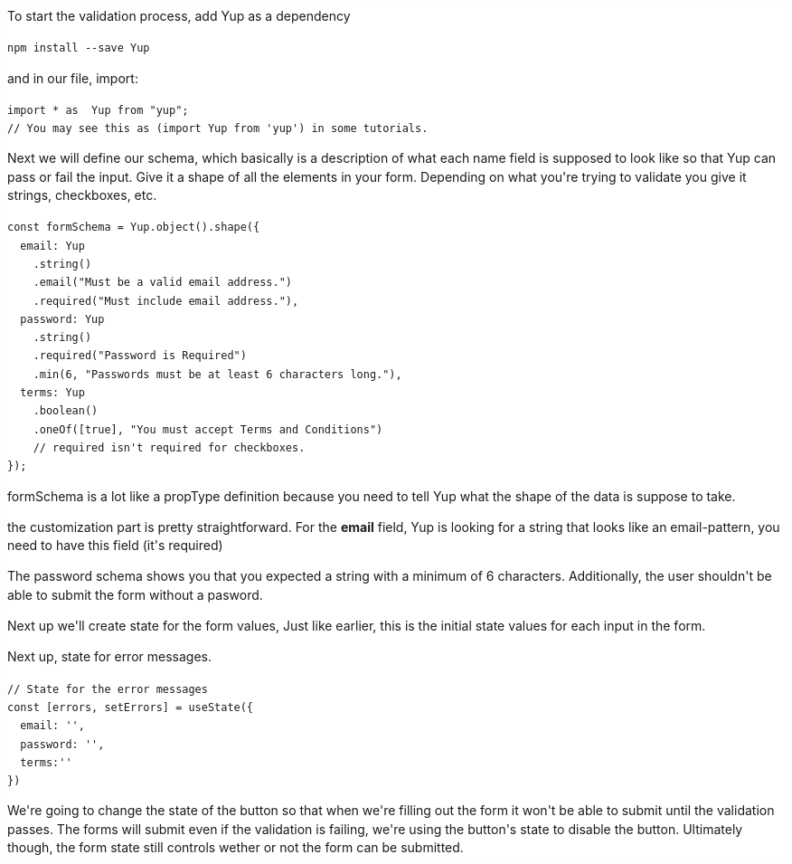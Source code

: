 
To start the validation process, add Yup as a dependency
```
npm install --save Yup
```

and in our file, import:
```
import * as  Yup from "yup";
// You may see this as (import Yup from 'yup') in some tutorials.
```

Next we will define our schema, which basically is a description of what each name field is supposed to look like so that Yup can pass or fail the input. Give it a shape of all the elements in your form. Depending on what you're trying to validate  you give it strings, checkboxes, etc.

```
const formSchema = Yup.object().shape({
  email: Yup
    .string()
    .email("Must be a valid email address.")
    .required("Must include email address."),
  password: Yup
    .string()
    .required("Password is Required")
    .min(6, "Passwords must be at least 6 characters long."),
  terms: Yup
    .boolean()
    .oneOf([true], "You must accept Terms and Conditions")
    // required isn't required for checkboxes.
});
```

formSchema is a lot like a propType definition because you need to tell Yup what the shape of the data is suppose to take.

the customization part is pretty straightforward. For the **email** field, Yup is looking for a string that looks like an email-pattern, you need to have this field (it's required)

The password schema shows you that you expected a string with a minimum of 6 characters. Additionally, the user shouldn't be able to submit the form without a pasword.

Next up we'll create state for the form values, Just like earlier, this is the initial state values for each input in the form.

Next up, state for error messages.

```
// State for the error messages
const [errors, setErrors] = useState({
  email: '',
  password: '',
  terms:''
})
```

We're going to change the state of the button so that when we're filling out the form it won't be able to submit until the validation passes. The forms will submit even if the validation is failing, we're using the button's state to disable the button. Ultimately though, the form state still controls wether or not the form can be submitted.  
